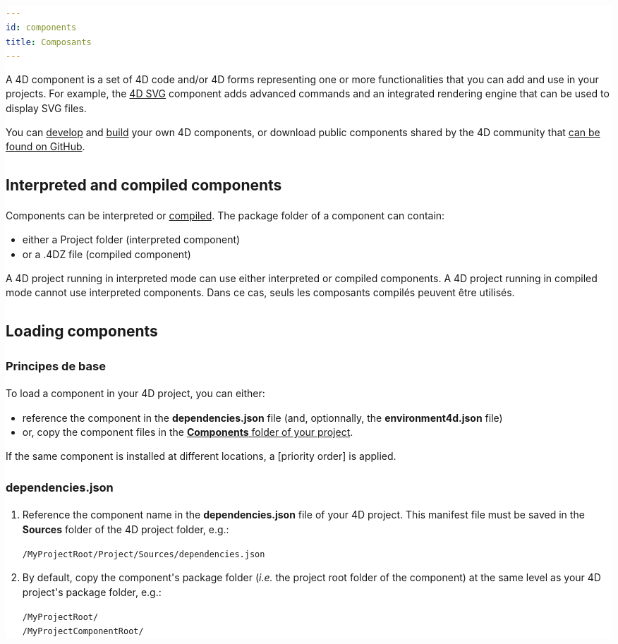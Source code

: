```yaml
---
id: components
title: Composants
---
```


A 4D component is a set of 4D code and/or 4D forms representing one or more functionalities that you can add and use in your projects. For example, the [4D SVG](https://github.com/4d/4D-SVG) component adds advanced commands and an integrated rendering engine that can be used to display SVG files.

You can [develop](../Extensions/develop-components.md) and [build](../Desktop/building.md) your own 4D components, or download public components shared by the 4D community that [can be found on GitHub](https://github.com/search?q=4d-component\&type=Repositories).

## Interpreted and compiled components

Components can be interpreted or [compiled](../Desktop/building.md). The package folder of a component can contain:

- either a Project folder (interpreted component)
- or a .4DZ file (compiled component)

A 4D project running in interpreted mode can use either interpreted or compiled components. A 4D project running in compiled mode cannot use interpreted components. Dans ce cas, seuls les composants compilés peuvent être utilisés.

## Loading components

### Principes de base

To load a component in your 4D project, you can either:

- reference the component in the **dependencies.json** file (and, optionnally, the **environment4d.json** file)
- or, copy the component files in the [**Components** folder of your project](architecture.md#components).

If the same component is installed at different locations, a [priority order] is applied.

### dependencies.json

1. Reference the component name in the **dependencies.json** file of your 4D project. This manifest file must be saved in the **Sources** folder of the 4D project folder, e.g.:
   ```
   /MyProjectRoot/Project/Sources/dependencies.json
   ```
2. By default, copy the component's package folder (_i.e._ the project root folder of the component) at the same level as your 4D project's package folder, e.g.:
   ```
   /MyProjectRoot/
   /MyProjectComponentRoot/
   ```

